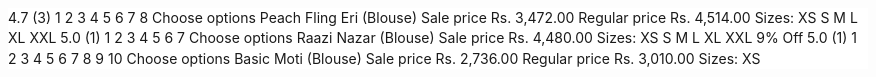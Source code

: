 4.7
(3)
1
2
3
4
5
6
7
8
Choose options
Peach Fling Eri (Blouse)
Sale price
Rs. 3,472.00
Regular price
Rs. 4,514.00
Sizes:
XS
S
M
L
XL
XXL
5.0
(1)
1
2
3
4
5
6
7
Choose options
Raazi Nazar (Blouse)
Sale price
Rs. 4,480.00
Sizes:
XS
S
M
L
XL
XXL
9% Off
5.0
(1)
1
2
3
4
5
6
7
8
9
10
Choose options
Basic Moti (Blouse)
Sale price
Rs. 2,736.00
Regular price
Rs. 3,010.00
Sizes:
XS